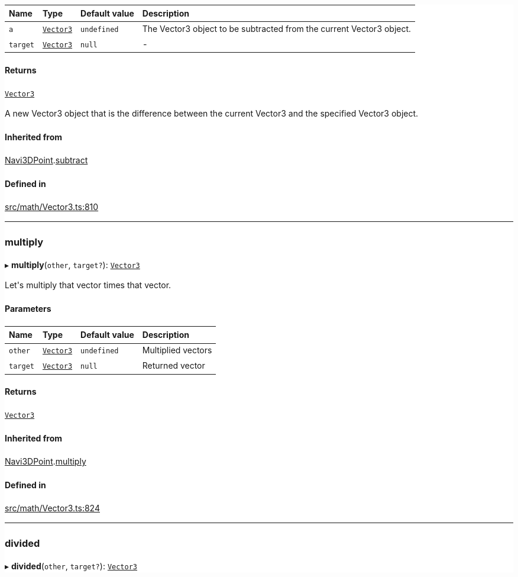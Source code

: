 | Name | Type | Default value | Description |
| :------ | :------ | :------ | :------ |
| `a` | [`Vector3`](Vector3.md) | `undefined` | The Vector3 object to be subtracted from the current Vector3 object. |
| `target` | [`Vector3`](Vector3.md) | `null` | - |

#### Returns

[`Vector3`](Vector3.md)

A new Vector3 object that is the difference between the
         current Vector3 and the specified Vector3 object.

#### Inherited from

[Navi3DPoint](Navi3DPoint.md).[subtract](Navi3DPoint.md#subtract)

#### Defined in

[src/math/Vector3.ts:810](https://github.com/Orillusion/orillusion/blob/main/src/math/Vector3.ts#L810)

___

### multiply

▸ **multiply**(`other`, `target?`): [`Vector3`](Vector3.md)

Let's multiply that vector times that vector.

#### Parameters

| Name | Type | Default value | Description |
| :------ | :------ | :------ | :------ |
| `other` | [`Vector3`](Vector3.md) | `undefined` | Multiplied vectors |
| `target` | [`Vector3`](Vector3.md) | `null` | Returned vector |

#### Returns

[`Vector3`](Vector3.md)

#### Inherited from

[Navi3DPoint](Navi3DPoint.md).[multiply](Navi3DPoint.md#multiply)

#### Defined in

[src/math/Vector3.ts:824](https://github.com/Orillusion/orillusion/blob/main/src/math/Vector3.ts#L824)

___

### divided

▸ **divided**(`other`, `target?`): [`Vector3`](Vector3.md)

